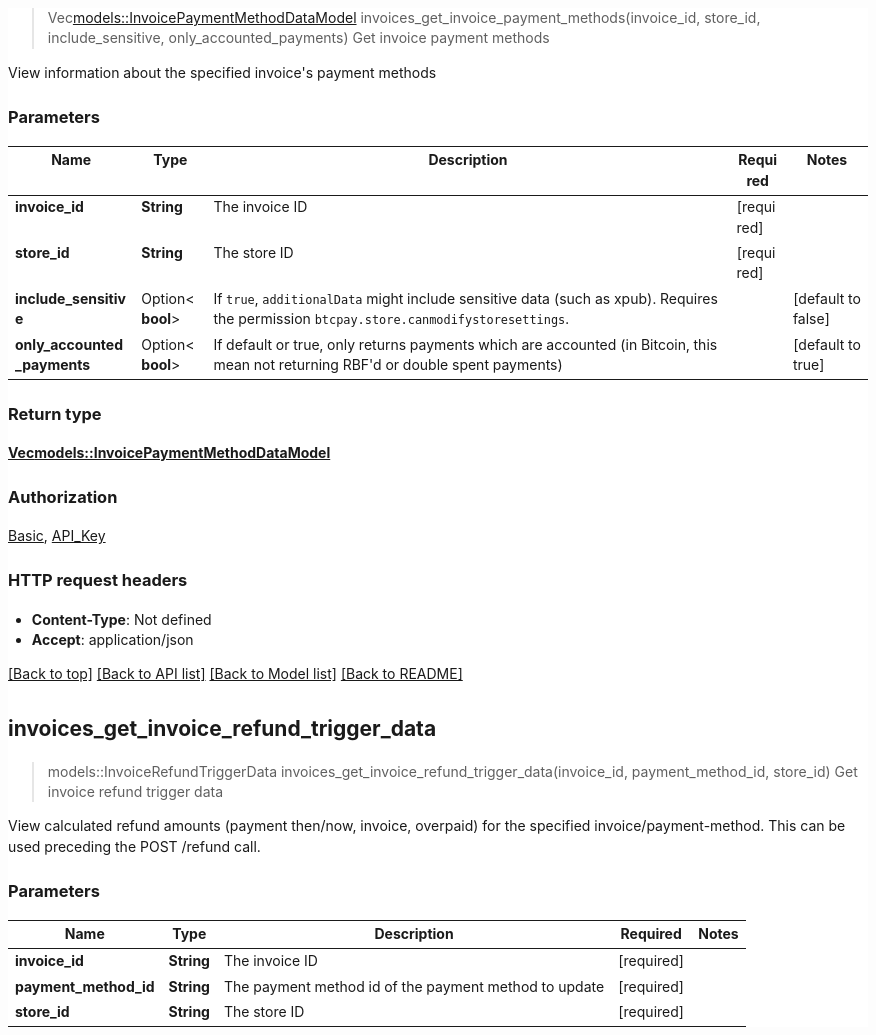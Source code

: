 > Vec<models::InvoicePaymentMethodDataModel> invoices_get_invoice_payment_methods(invoice_id, store_id, include_sensitive, only_accounted_payments)
Get invoice payment methods

View information about the specified invoice's payment methods

### Parameters


Name | Type | Description  | Required | Notes
------------- | ------------- | ------------- | ------------- | -------------
**invoice_id** | **String** | The invoice ID | [required] |
**store_id** | **String** | The store ID | [required] |
**include_sensitive** | Option<**bool**> | If `true`, `additionalData` might include sensitive data (such as xpub). Requires the permission `btcpay.store.canmodifystoresettings`. |  |[default to false]
**only_accounted_payments** | Option<**bool**> | If default or true, only returns payments which are accounted (in Bitcoin, this mean not returning RBF'd or double spent payments) |  |[default to true]

### Return type

[**Vec<models::InvoicePaymentMethodDataModel>**](InvoicePaymentMethodDataModel.md)

### Authorization

[Basic](../README.md#Basic), [API_Key](../README.md#API_Key)

### HTTP request headers

- **Content-Type**: Not defined
- **Accept**: application/json

[[Back to top]](#) [[Back to API list]](../README.md#documentation-for-api-endpoints) [[Back to Model list]](../README.md#documentation-for-models) [[Back to README]](../README.md)


## invoices_get_invoice_refund_trigger_data

> models::InvoiceRefundTriggerData invoices_get_invoice_refund_trigger_data(invoice_id, payment_method_id, store_id)
Get invoice refund trigger data

View calculated refund amounts (payment then/now, invoice, overpaid) for the specified invoice/payment-method. This can be used preceding the POST /refund call.

### Parameters


Name | Type | Description  | Required | Notes
------------- | ------------- | ------------- | ------------- | -------------
**invoice_id** | **String** | The invoice ID | [required] |
**payment_method_id** | **String** | The payment method id of the payment method to update | [required] |
**store_id** | **String** | The store ID | [required] |
